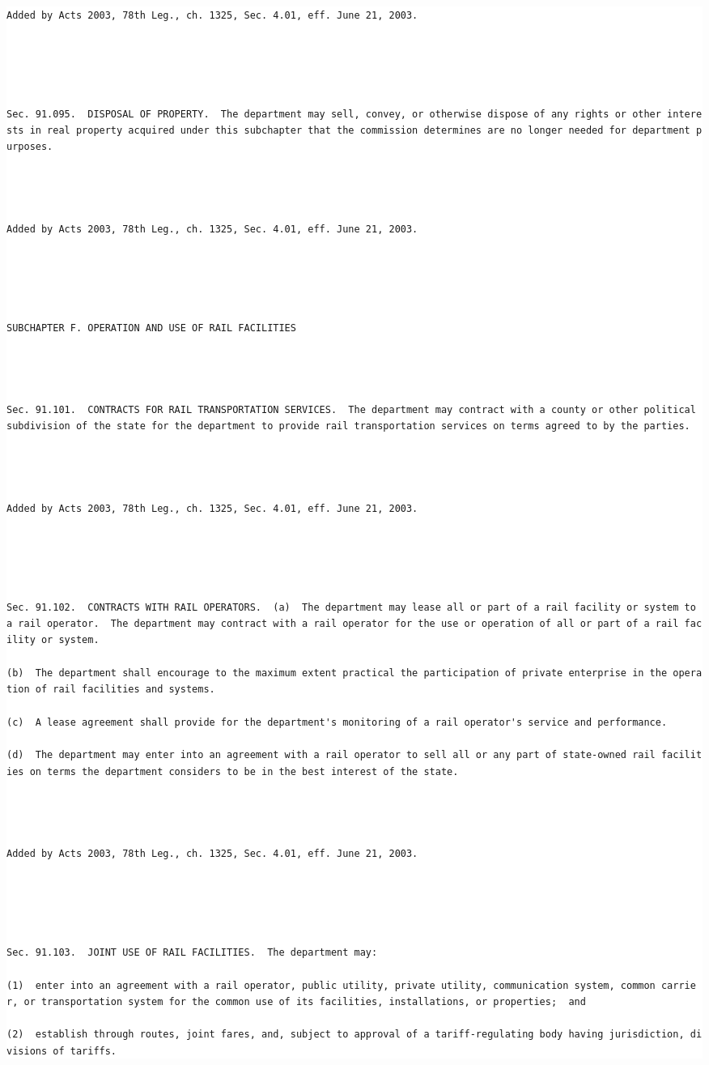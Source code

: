     
    
    
    Added by Acts 2003, 78th Leg., ch. 1325, Sec. 4.01, eff. June 21, 2003.
    
    
    
    
    
    Sec. 91.095.  DISPOSAL OF PROPERTY.  The department may sell, convey, or otherwise dispose of any rights or other interests in real property acquired under this subchapter that the commission determines are no longer needed for department purposes.
    
    
    
    
    Added by Acts 2003, 78th Leg., ch. 1325, Sec. 4.01, eff. June 21, 2003.
    
    
    
    
    
    SUBCHAPTER F. OPERATION AND USE OF RAIL FACILITIES
    
      
    
    
    Sec. 91.101.  CONTRACTS FOR RAIL TRANSPORTATION SERVICES.  The department may contract with a county or other political subdivision of the state for the department to provide rail transportation services on terms agreed to by the parties.
    
    
    
    
    Added by Acts 2003, 78th Leg., ch. 1325, Sec. 4.01, eff. June 21, 2003.
    
    
    
    
    
    Sec. 91.102.  CONTRACTS WITH RAIL OPERATORS.  (a)  The department may lease all or part of a rail facility or system to a rail operator.  The department may contract with a rail operator for the use or operation of all or part of a rail facility or system.
    
    (b)  The department shall encourage to the maximum extent practical the participation of private enterprise in the operation of rail facilities and systems.
    
    (c)  A lease agreement shall provide for the department's monitoring of a rail operator's service and performance.
    
    (d)  The department may enter into an agreement with a rail operator to sell all or any part of state-owned rail facilities on terms the department considers to be in the best interest of the state.
    
    
    
    
    Added by Acts 2003, 78th Leg., ch. 1325, Sec. 4.01, eff. June 21, 2003.
    
    
    
    
    
    Sec. 91.103.  JOINT USE OF RAIL FACILITIES.  The department may:
    
    (1)  enter into an agreement with a rail operator, public utility, private utility, communication system, common carrier, or transportation system for the common use of its facilities, installations, or properties;  and
    
    (2)  establish through routes, joint fares, and, subject to approval of a tariff-regulating body having jurisdiction, divisions of tariffs.
    